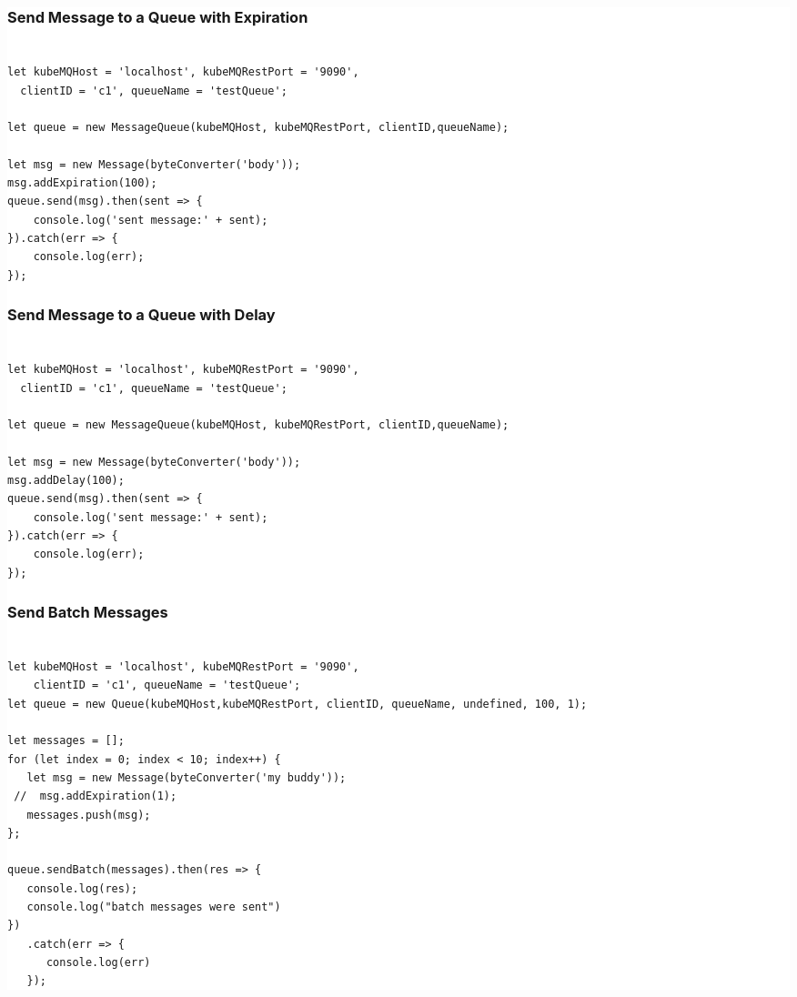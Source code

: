  ### Send Message to a Queue with Expiration 

```Nodejs
    
let kubeMQHost = 'localhost', kubeMQRestPort = '9090',
  clientID = 'c1', queueName = 'testQueue';

let queue = new MessageQueue(kubeMQHost, kubeMQRestPort, clientID,queueName);

let msg = new Message(byteConverter('body'));
msg.addExpiration(100);
queue.send(msg).then(sent => {
    console.log('sent message:' + sent);
}).catch(err => {
    console.log(err);
});

```

### Send Message to a Queue with Delay

```Nodejs

let kubeMQHost = 'localhost', kubeMQRestPort = '9090',
  clientID = 'c1', queueName = 'testQueue';

let queue = new MessageQueue(kubeMQHost, kubeMQRestPort, clientID,queueName);

let msg = new Message(byteConverter('body'));
msg.addDelay(100);
queue.send(msg).then(sent => {
    console.log('sent message:' + sent);
}).catch(err => {
    console.log(err);
});

```

### Send Batch Messages

```Nodejs
 
let kubeMQHost = 'localhost', kubeMQRestPort = '9090',
    clientID = 'c1', queueName = 'testQueue';
let queue = new Queue(kubeMQHost,kubeMQRestPort, clientID, queueName, undefined, 100, 1);

let messages = [];
for (let index = 0; index < 10; index++) {
   let msg = new Message(byteConverter('my buddy'));
 //  msg.addExpiration(1);
   messages.push(msg);   
};

queue.sendBatch(messages).then(res => {
   console.log(res);
   console.log("batch messages were sent")
})
   .catch(err => {
      console.log(err)
   });

```
